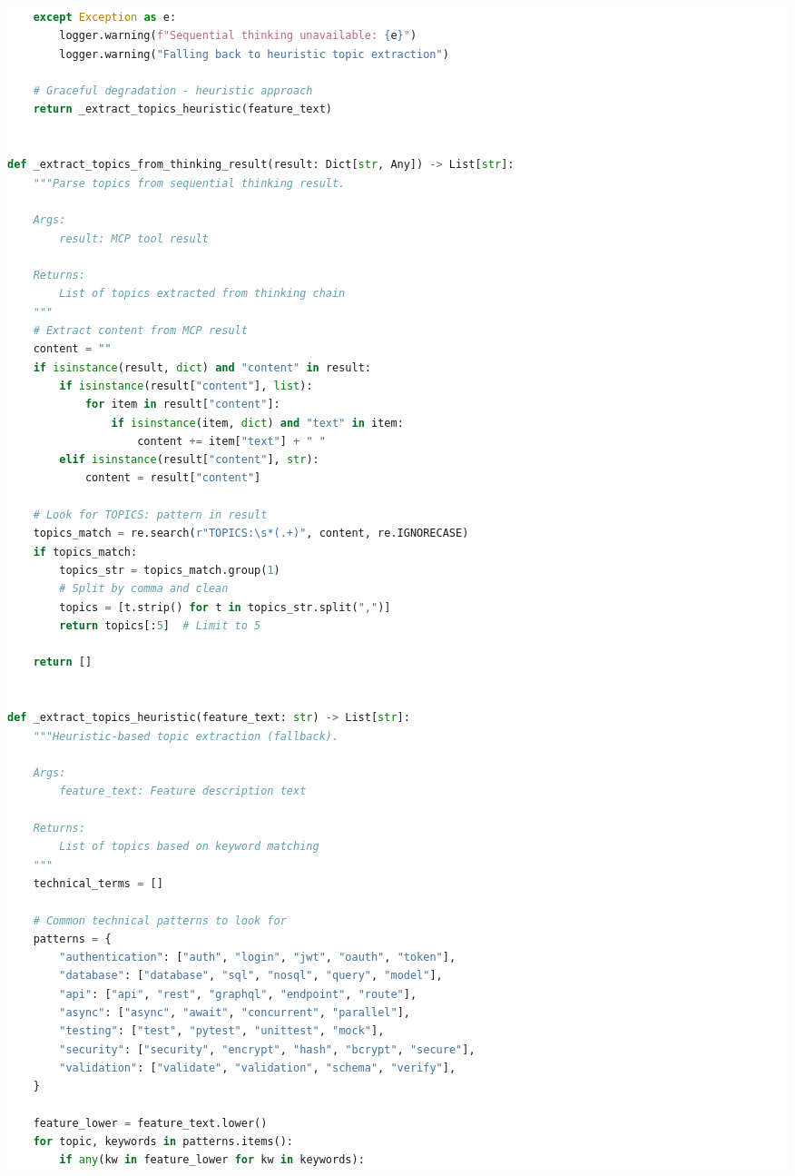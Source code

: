 ```python
    except Exception as e:
        logger.warning(f"Sequential thinking unavailable: {e}")
        logger.warning("Falling back to heuristic topic extraction")

    # Graceful degradation - heuristic approach
    return _extract_topics_heuristic(feature_text)


def _extract_topics_from_thinking_result(result: Dict[str, Any]) -> List[str]:
    """Parse topics from sequential thinking result.

    Args:
        result: MCP tool result

    Returns:
        List of topics extracted from thinking chain
    """
    # Extract content from MCP result
    content = ""
    if isinstance(result, dict) and "content" in result:
        if isinstance(result["content"], list):
            for item in result["content"]:
                if isinstance(item, dict) and "text" in item:
                    content += item["text"] + " "
        elif isinstance(result["content"], str):
            content = result["content"]

    # Look for TOPICS: pattern in result
    topics_match = re.search(r"TOPICS:\s*(.+)", content, re.IGNORECASE)
    if topics_match:
        topics_str = topics_match.group(1)
        # Split by comma and clean
        topics = [t.strip() for t in topics_str.split(",")]
        return topics[:5]  # Limit to 5

    return []


def _extract_topics_heuristic(feature_text: str) -> List[str]:
    """Heuristic-based topic extraction (fallback).

    Args:
        feature_text: Feature description text

    Returns:
        List of topics based on keyword matching
    """
    technical_terms = []

    # Common technical patterns to look for
    patterns = {
        "authentication": ["auth", "login", "jwt", "oauth", "token"],
        "database": ["database", "sql", "nosql", "query", "model"],
        "api": ["api", "rest", "graphql", "endpoint", "route"],
        "async": ["async", "await", "concurrent", "parallel"],
        "testing": ["test", "pytest", "unittest", "mock"],
        "security": ["security", "encrypt", "hash", "bcrypt", "secure"],
        "validation": ["validate", "validation", "schema", "verify"],
    }

    feature_lower = feature_text.lower()
    for topic, keywords in patterns.items():
        if any(kw in feature_lower for kw in keywords):
```